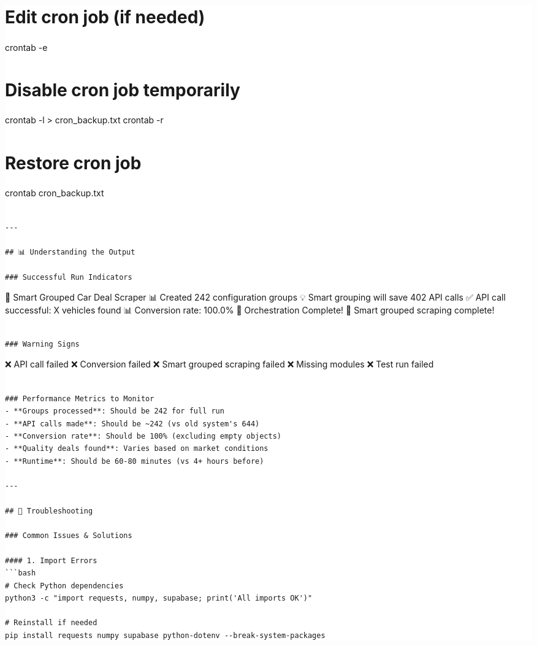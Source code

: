 # Edit cron job (if needed)
crontab -e

# Disable cron job temporarily
crontab -l > cron_backup.txt
crontab -r

# Restore cron job
crontab cron_backup.txt
```

---

## 📊 Understanding the Output

### Successful Run Indicators
```
🚀 Smart Grouped Car Deal Scraper
📊 Created 242 configuration groups
💡 Smart grouping will save 402 API calls
✅ API call successful: X vehicles found
📊 Conversion rate: 100.0%
🎯 Orchestration Complete!
🎉 Smart grouped scraping complete!
```

### Warning Signs
```
❌ API call failed
❌ Conversion failed
❌ Smart grouped scraping failed
❌ Missing modules
❌ Test run failed
```

### Performance Metrics to Monitor
- **Groups processed**: Should be 242 for full run
- **API calls made**: Should be ~242 (vs old system's 644)
- **Conversion rate**: Should be 100% (excluding empty objects)
- **Quality deals found**: Varies based on market conditions
- **Runtime**: Should be 60-80 minutes (vs 4+ hours before)

---

## 🔧 Troubleshooting

### Common Issues & Solutions

#### 1. Import Errors
```bash
# Check Python dependencies
python3 -c "import requests, numpy, supabase; print('All imports OK')"

# Reinstall if needed
pip install requests numpy supabase python-dotenv --break-system-packages
```
